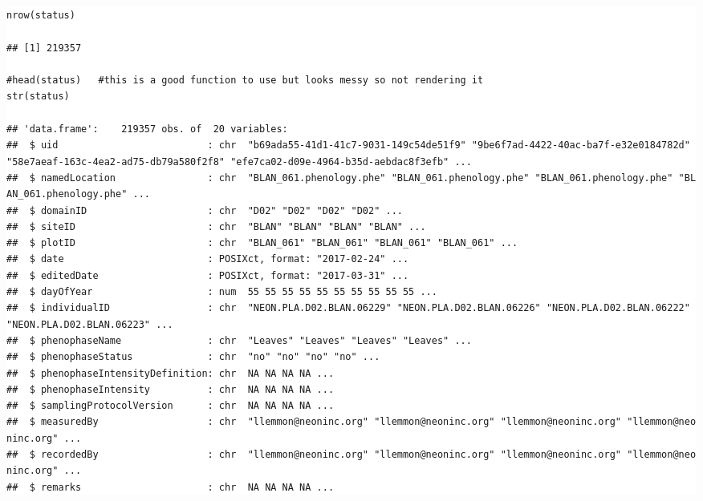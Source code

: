     nrow(status)

    ## [1] 219357

    #head(status)   #this is a good function to use but looks messy so not rendering it 
    str(status)

    ## 'data.frame':	219357 obs. of  20 variables:
    ##  $ uid                          : chr  "b69ada55-41d1-41c7-9031-149c54de51f9" "9be6f7ad-4422-40ac-ba7f-e32e0184782d" "58e7aeaf-163c-4ea2-ad75-db79a580f2f8" "efe7ca02-d09e-4964-b35d-aebdac8f3efb" ...
    ##  $ namedLocation                : chr  "BLAN_061.phenology.phe" "BLAN_061.phenology.phe" "BLAN_061.phenology.phe" "BLAN_061.phenology.phe" ...
    ##  $ domainID                     : chr  "D02" "D02" "D02" "D02" ...
    ##  $ siteID                       : chr  "BLAN" "BLAN" "BLAN" "BLAN" ...
    ##  $ plotID                       : chr  "BLAN_061" "BLAN_061" "BLAN_061" "BLAN_061" ...
    ##  $ date                         : POSIXct, format: "2017-02-24" ...
    ##  $ editedDate                   : POSIXct, format: "2017-03-31" ...
    ##  $ dayOfYear                    : num  55 55 55 55 55 55 55 55 55 55 ...
    ##  $ individualID                 : chr  "NEON.PLA.D02.BLAN.06229" "NEON.PLA.D02.BLAN.06226" "NEON.PLA.D02.BLAN.06222" "NEON.PLA.D02.BLAN.06223" ...
    ##  $ phenophaseName               : chr  "Leaves" "Leaves" "Leaves" "Leaves" ...
    ##  $ phenophaseStatus             : chr  "no" "no" "no" "no" ...
    ##  $ phenophaseIntensityDefinition: chr  NA NA NA NA ...
    ##  $ phenophaseIntensity          : chr  NA NA NA NA ...
    ##  $ samplingProtocolVersion      : chr  NA NA NA NA ...
    ##  $ measuredBy                   : chr  "llemmon@neoninc.org" "llemmon@neoninc.org" "llemmon@neoninc.org" "llemmon@neoninc.org" ...
    ##  $ recordedBy                   : chr  "llemmon@neoninc.org" "llemmon@neoninc.org" "llemmon@neoninc.org" "llemmon@neoninc.org" ...
    ##  $ remarks                      : chr  NA NA NA NA ...